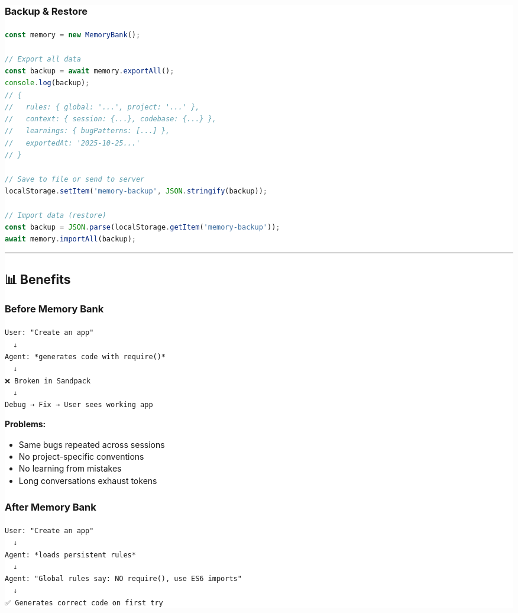 ### Backup & Restore

```javascript
const memory = new MemoryBank();

// Export all data
const backup = await memory.exportAll();
console.log(backup);
// {
//   rules: { global: '...', project: '...' },
//   context: { session: {...}, codebase: {...} },
//   learnings: { bugPatterns: [...] },
//   exportedAt: '2025-10-25...'
// }

// Save to file or send to server
localStorage.setItem('memory-backup', JSON.stringify(backup));

// Import data (restore)
const backup = JSON.parse(localStorage.getItem('memory-backup'));
await memory.importAll(backup);
```

---

## 📊 Benefits

### Before Memory Bank
```
User: "Create an app"
  ↓
Agent: *generates code with require()*
  ↓
❌ Broken in Sandpack
  ↓
Debug → Fix → User sees working app
```

**Problems:**
- Same bugs repeated across sessions
- No project-specific conventions
- No learning from mistakes
- Long conversations exhaust tokens

### After Memory Bank
```
User: "Create an app"
  ↓
Agent: *loads persistent rules*
  ↓
Agent: "Global rules say: NO require(), use ES6 imports"
  ↓
✅ Generates correct code on first try
```
